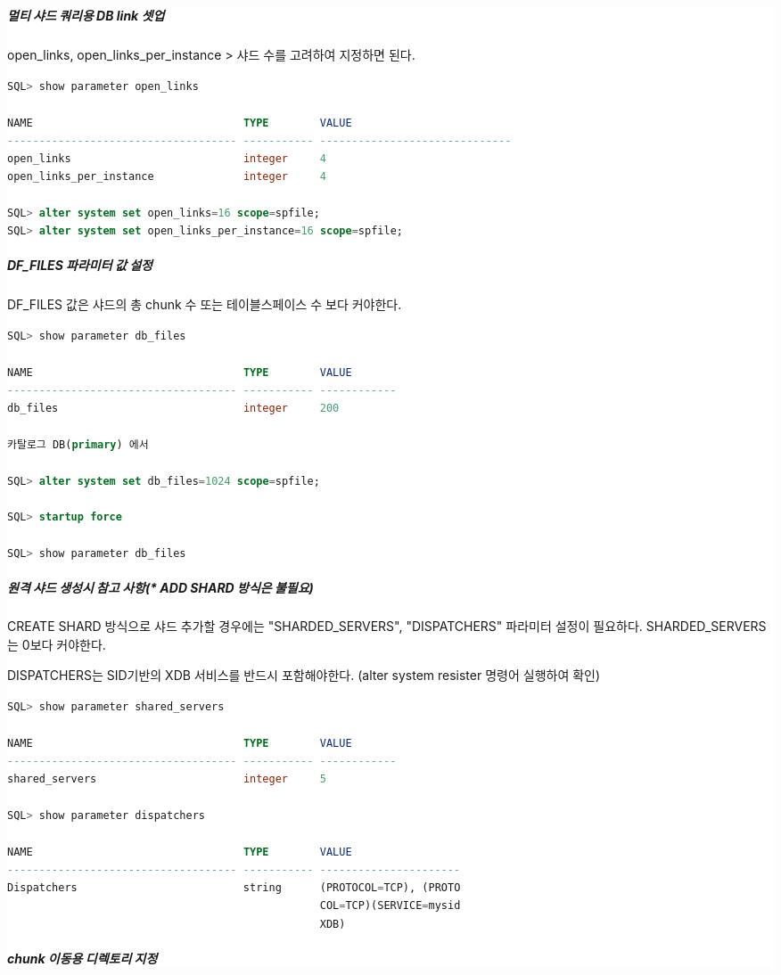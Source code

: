 ##### 멀티 샤드 쿼리용 DB link 셋업

open_links, open_links_per_instance > 샤드 수를 고려하여 지정하면 된다.

```sql
SQL> show parameter open_links

NAME                                 TYPE        VALUE
------------------------------------ ----------- ------------------------------
open_links                           integer     4
open_links_per_instance              integer     4

SQL> alter system set open_links=16 scope=spfile;
SQL> alter system set open_links_per_instance=16 scope=spfile;

```
##### DF_FILES 파라미터 값 설정

DF_FILES 값은 샤드의 총 chunk 수 또는 테이블스페이스 수 보다 커야한다.

```sql
SQL> show parameter db_files

NAME                                 TYPE        VALUE
------------------------------------ ----------- ------------
db_files                             integer     200

카탈로그 DB(primary) 에서

SQL> alter system set db_files=1024 scope=spfile;

SQL> startup force

SQL> show parameter db_files

```

##### 원격 샤드 생성시 참고 사항(* ADD SHARD 방식은 불필요)

CREATE SHARD 방식으로 샤드 추가할 경우에는 "SHARDED_SERVERS", "DISPATCHERS" 파라미터 설정이 필요하다.
SHARDED_SERVERS는 0보다 커야한다.

DISPATCHERS는 SID기반의 XDB 서비스를 반드시 포함해야한다. (alter system resister 명령어 실행하여 확인)

```sql
SQL> show parameter shared_servers

NAME                                 TYPE        VALUE
------------------------------------ ----------- ------------
shared_servers                       integer     5

SQL> show parameter dispatchers

NAME                                 TYPE        VALUE
------------------------------------ ----------- ----------------------
Dispatchers                          string      (PROTOCOL=TCP), (PROTO
                                                 COL=TCP)(SERVICE=mysid
                                                 XDB)
```
##### chunk 이동용 디렉토리 지정
